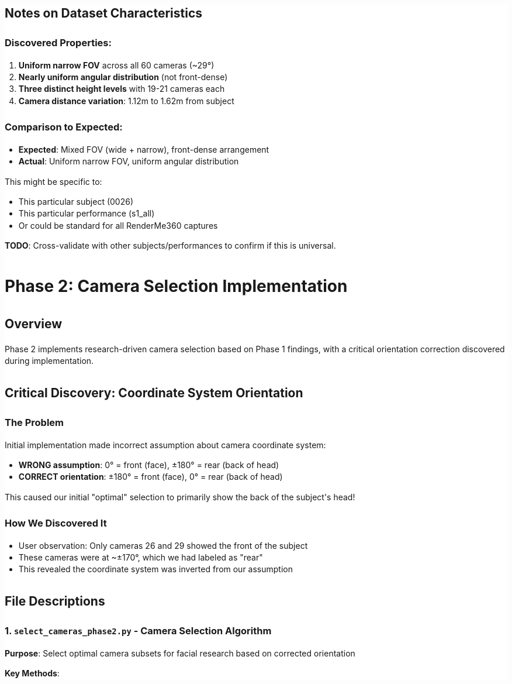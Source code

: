 ## Notes on Dataset Characteristics

### Discovered Properties:
1. **Uniform narrow FOV** across all 60 cameras (~29°)
2. **Nearly uniform angular distribution** (not front-dense)
3. **Three distinct height levels** with 19-21 cameras each
4. **Camera distance variation**: 1.12m to 1.62m from subject

### Comparison to Expected:
- **Expected**: Mixed FOV (wide + narrow), front-dense arrangement
- **Actual**: Uniform narrow FOV, uniform angular distribution

This might be specific to:
- This particular subject (0026)
- This particular performance (s1_all)
- Or could be standard for all RenderMe360 captures

**TODO**: Cross-validate with other subjects/performances to confirm if this is universal.


# Phase 2: Camera Selection Implementation

## Overview
Phase 2 implements research-driven camera selection based on Phase 1 findings, with a critical orientation correction discovered during implementation.

## Critical Discovery: Coordinate System Orientation

### The Problem
Initial implementation made incorrect assumption about camera coordinate system:
- **WRONG assumption**: 0° = front (face), ±180° = rear (back of head)
- **CORRECT orientation**: ±180° = front (face), 0° = rear (back of head)

This caused our initial "optimal" selection to primarily show the back of the subject's head!

### How We Discovered It
- User observation: Only cameras 26 and 29 showed the front of the subject
- These cameras were at ~±170°, which we had labeled as "rear"
- This revealed the coordinate system was inverted from our assumption

## File Descriptions

### 1. `select_cameras_phase2.py` - Camera Selection Algorithm
**Purpose**: Select optimal camera subsets for facial research based on corrected orientation

**Key Methods**:
